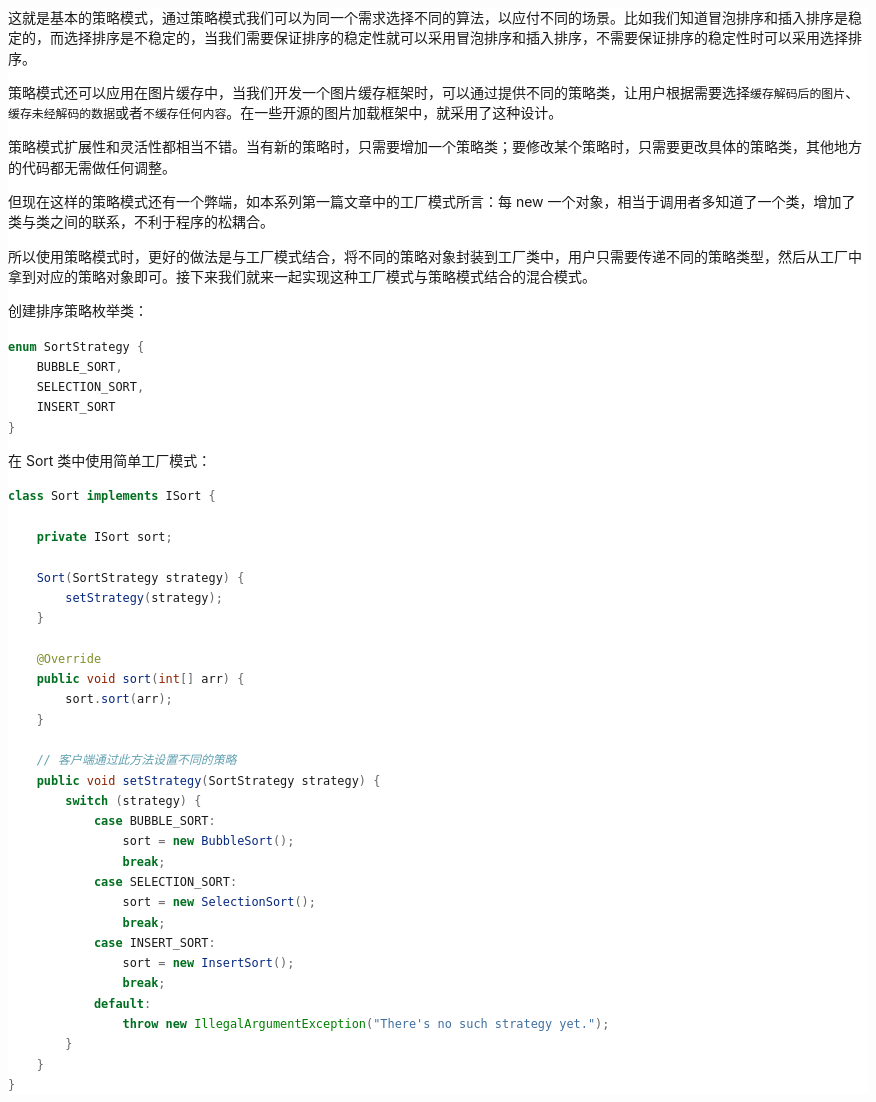 这就是基本的策略模式，通过策略模式我们可以为同一个需求选择不同的算法，以应付不同的场景。比如我们知道冒泡排序和插入排序是稳定的，而选择排序是不稳定的，当我们需要保证排序的稳定性就可以采用冒泡排序和插入排序，不需要保证排序的稳定性时可以采用选择排序。

策略模式还可以应用在图片缓存中，当我们开发一个图片缓存框架时，可以通过提供不同的策略类，让用户根据需要选择`缓存解码后的图片`、`缓存未经解码的数据`或者`不缓存任何内容`。在一些开源的图片加载框架中，就采用了这种设计。

策略模式扩展性和灵活性都相当不错。当有新的策略时，只需要增加一个策略类；要修改某个策略时，只需要更改具体的策略类，其他地方的代码都无需做任何调整。

但现在这样的策略模式还有一个弊端，如本系列第一篇文章中的工厂模式所言：每 new 一个对象，相当于调用者多知道了一个类，增加了类与类之间的联系，不利于程序的松耦合。

所以使用策略模式时，更好的做法是与工厂模式结合，将不同的策略对象封装到工厂类中，用户只需要传递不同的策略类型，然后从工厂中拿到对应的策略对象即可。接下来我们就来一起实现这种工厂模式与策略模式结合的混合模式。

创建排序策略枚举类：

```java
enum SortStrategy {
    BUBBLE_SORT,
    SELECTION_SORT,
    INSERT_SORT
}
```

在 Sort 类中使用简单工厂模式：

```java
class Sort implements ISort {

    private ISort sort;

    Sort(SortStrategy strategy) {
        setStrategy(strategy);
    }

    @Override
    public void sort(int[] arr) {
        sort.sort(arr);
    }

    // 客户端通过此方法设置不同的策略
    public void setStrategy(SortStrategy strategy) {
        switch (strategy) {
            case BUBBLE_SORT:
                sort = new BubbleSort();
                break;
            case SELECTION_SORT:
                sort = new SelectionSort();
                break;
            case INSERT_SORT:
                sort = new InsertSort();
                break;
            default:
                throw new IllegalArgumentException("There's no such strategy yet.");
        }
    }
}
```
